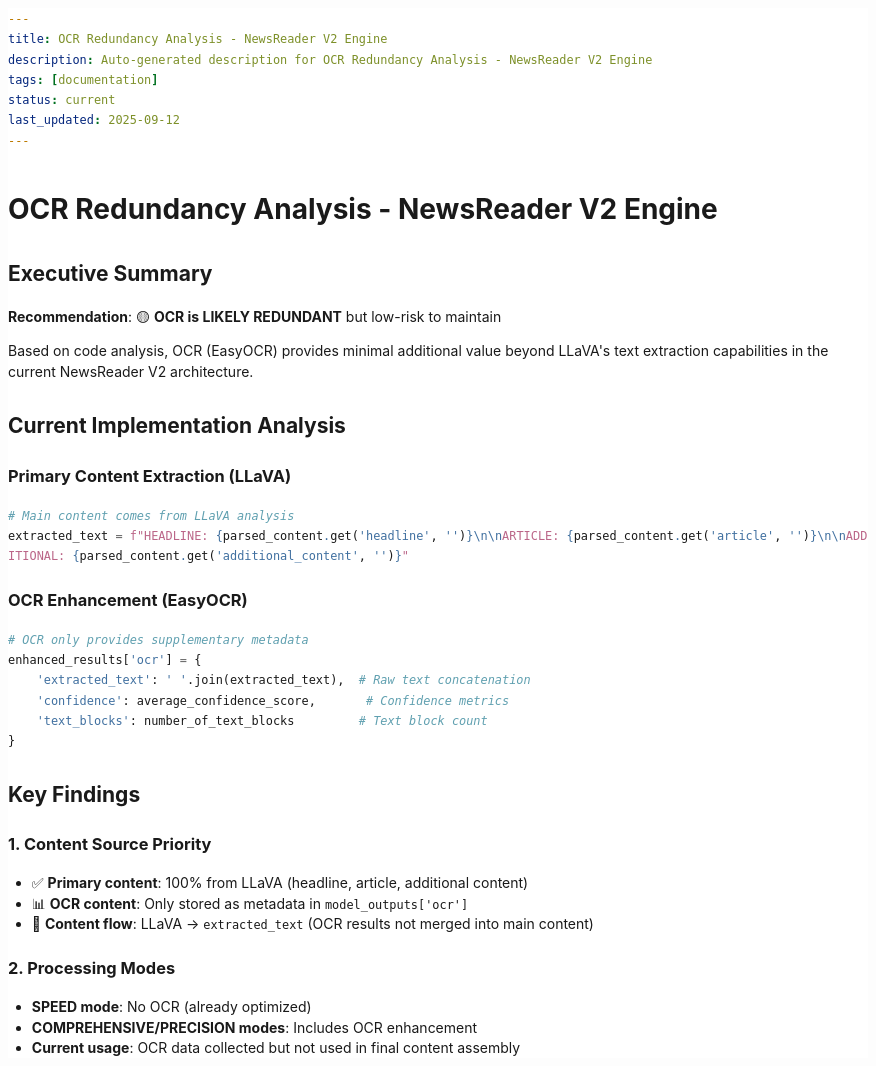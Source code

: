 ```yaml
---
title: OCR Redundancy Analysis - NewsReader V2 Engine
description: Auto-generated description for OCR Redundancy Analysis - NewsReader V2 Engine
tags: [documentation]
status: current
last_updated: 2025-09-12
---
```


# OCR Redundancy Analysis - NewsReader V2 Engine

## Executive Summary
**Recommendation**: 🟡 **OCR is LIKELY REDUNDANT** but low-risk to maintain

Based on code analysis, OCR (EasyOCR) provides minimal additional value beyond LLaVA's text extraction capabilities in the current NewsReader V2 architecture.

## Current Implementation Analysis

### Primary Content Extraction (LLaVA)
```python
# Main content comes from LLaVA analysis
extracted_text = f"HEADLINE: {parsed_content.get('headline', '')}\n\nARTICLE: {parsed_content.get('article', '')}\n\nADDITIONAL: {parsed_content.get('additional_content', '')}"
```

### OCR Enhancement (EasyOCR)
```python
# OCR only provides supplementary metadata
enhanced_results['ocr'] = {
    'extracted_text': ' '.join(extracted_text),  # Raw text concatenation
    'confidence': average_confidence_score,       # Confidence metrics
    'text_blocks': number_of_text_blocks         # Text block count
}
```

## Key Findings

### 1. **Content Source Priority**
- ✅ **Primary content**: 100% from LLaVA (headline, article, additional content)
- 📊 **OCR content**: Only stored as metadata in `model_outputs['ocr']`
- 🔄 **Content flow**: LLaVA → `extracted_text` (OCR results not merged into main content)

### 2. **Processing Modes**
- **SPEED mode**: No OCR (already optimized)
- **COMPREHENSIVE/PRECISION modes**: Includes OCR enhancement
- **Current usage**: OCR data collected but not used in final content assembly
